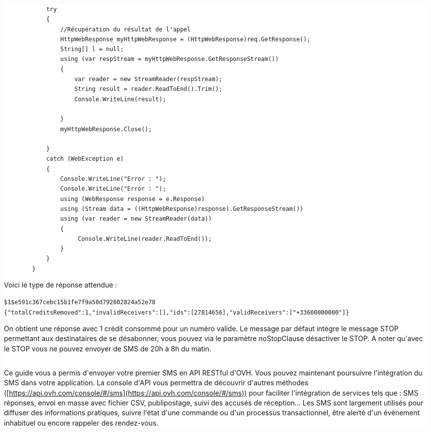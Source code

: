 ```
            try
            {
                //Récupération du résultat de l'appel
                HttpWebResponse myHttpWebResponse = (HttpWebResponse)req.GetResponse();
                String[] l = null;
                using (var respStream = myHttpWebResponse.GetResponseStream())
                {
                    var reader = new StreamReader(respStream);
                    String result = reader.ReadToEnd().Trim();
                    Console.WriteLine(result);
                                  
                } 
                myHttpWebResponse.Close();
                
            }
            catch (WebException e)
            {
                Console.WriteLine("Error : ");
                Console.WriteLine("Error : ");
                using (WebResponse response = e.Response)
                using (Stream data = ((HttpWebResponse)response).GetResponseStream())
                using (var reader = new StreamReader(data))
                {                
                     Console.WriteLine(reader.ReadToEnd());
                }
            }
        }
```


Voici le type de réponse attendue :

```
$1$e591c367cebc15b1fe7f9a50d792602824a52e78
{"totalCreditsRemoved":1,"invalidReceivers":[],"ids":[27814656],"validReceivers":["+33600000000"]}
```


On obtient une réponse avec 1 crédit consommé pour un numéro valide. Le message par défaut intègre le message STOP permettant aux destinataires de se désabonner, vous pouvez via le paramètre noStopClause désactiver le STOP. A noter qu'avec le STOP vous ne pouvez envoyer de SMS de 20h à 8h du matin.


## 
Ce guide vous a permis d'envoyer votre premier SMS en API RESTful d'OVH. Vous pouvez maintenant poursuivre l'intégration du SMS dans votre application. La console d'API vous permettra de découvrir d'autres méthodes ([https://api.ovh.com/console/#/sms](https://api.ovh.com/console/#/sms)) pour faciliter l'intégration de services tels que : SMS réponses, envoi en masse avec fichier CSV, publipostage, suivi des accusés de réception...
Les SMS sont largement utilisés pour diffuser des informations pratiques, suivre l'état d'une commande ou d'un processus transactionnel, être alerté d'un évènement inhabituel ou encore rappeler des rendez-vous.

